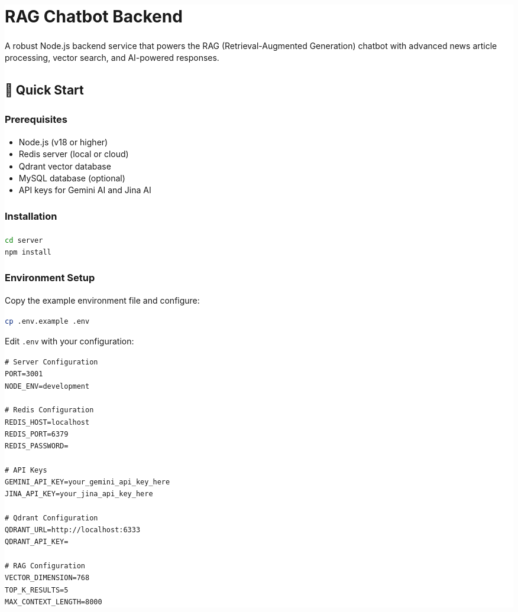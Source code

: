 # RAG Chatbot Backend

A robust Node.js backend service that powers the RAG (Retrieval-Augmented Generation) chatbot with advanced news article processing, vector search, and AI-powered responses.

## 🚀 Quick Start

### Prerequisites
- Node.js (v18 or higher)
- Redis server (local or cloud)
- Qdrant vector database
- MySQL database (optional)
- API keys for Gemini AI and Jina AI

### Installation
```bash
cd server
npm install
```

### Environment Setup
Copy the example environment file and configure:
```bash
cp .env.example .env
```

Edit `.env` with your configuration:
```env
# Server Configuration
PORT=3001
NODE_ENV=development

# Redis Configuration
REDIS_HOST=localhost
REDIS_PORT=6379
REDIS_PASSWORD=

# API Keys
GEMINI_API_KEY=your_gemini_api_key_here
JINA_API_KEY=your_jina_api_key_here

# Qdrant Configuration
QDRANT_URL=http://localhost:6333
QDRANT_API_KEY=

# RAG Configuration
VECTOR_DIMENSION=768
TOP_K_RESULTS=5
MAX_CONTEXT_LENGTH=8000
```
